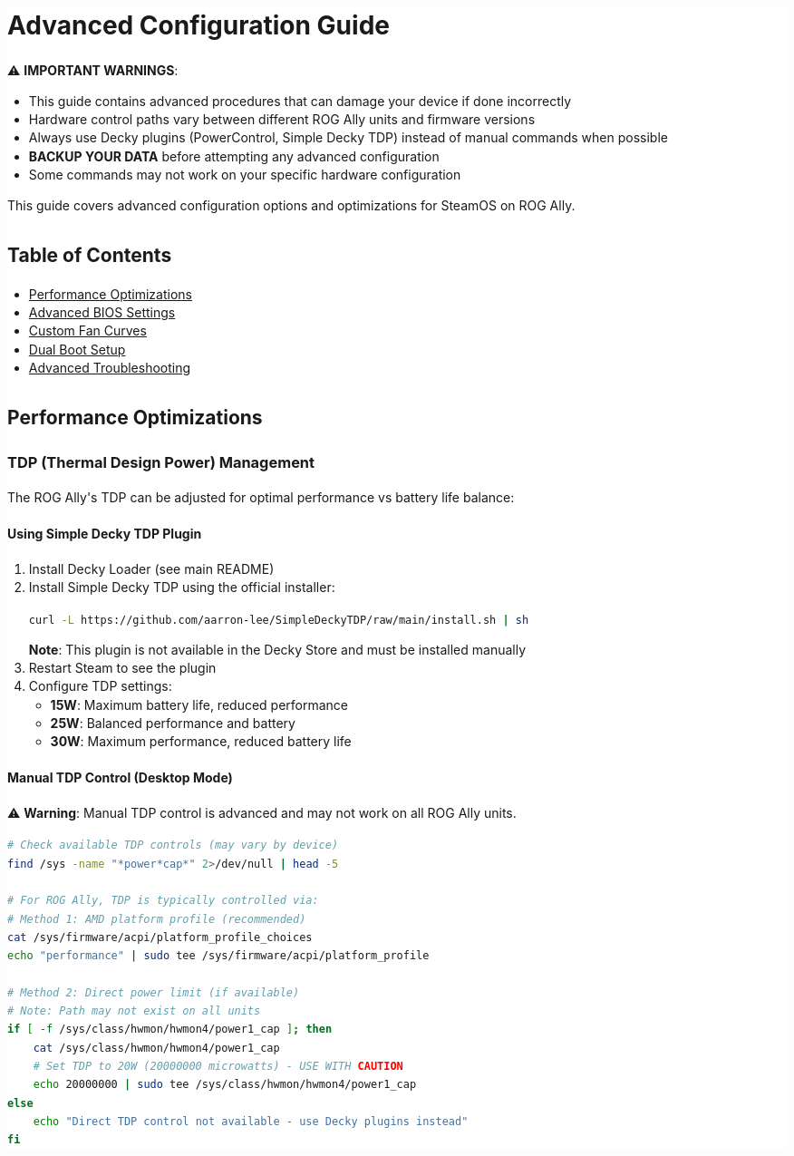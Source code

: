 # Advanced Configuration Guide

⚠️ **IMPORTANT WARNINGS**:
- This guide contains advanced procedures that can damage your device if done incorrectly
- Hardware control paths vary between different ROG Ally units and firmware versions  
- Always use Decky plugins (PowerControl, Simple Decky TDP) instead of manual commands when possible
- **BACKUP YOUR DATA** before attempting any advanced configuration
- Some commands may not work on your specific hardware configuration

This guide covers advanced configuration options and optimizations for SteamOS on ROG Ally.

## Table of Contents
- [Performance Optimizations](#performance-optimizations)
- [Advanced BIOS Settings](#advanced-bios-settings)
- [Custom Fan Curves](#custom-fan-curves)
- [Dual Boot Setup](#dual-boot-setup)
- [Advanced Troubleshooting](#advanced-troubleshooting)

## Performance Optimizations

### TDP (Thermal Design Power) Management

The ROG Ally's TDP can be adjusted for optimal performance vs battery life balance:

#### Using Simple Decky TDP Plugin
1. Install Decky Loader (see main README)
2. Install Simple Decky TDP using the official installer:
   ```bash
   curl -L https://github.com/aarron-lee/SimpleDeckyTDP/raw/main/install.sh | sh
   ```
   **Note**: This plugin is not available in the Decky Store and must be installed manually
3. Restart Steam to see the plugin
4. Configure TDP settings:
   - **15W**: Maximum battery life, reduced performance
   - **25W**: Balanced performance and battery
   - **30W**: Maximum performance, reduced battery life

#### Manual TDP Control (Desktop Mode)
⚠️ **Warning**: Manual TDP control is advanced and may not work on all ROG Ally units.

```bash
# Check available TDP controls (may vary by device)
find /sys -name "*power*cap*" 2>/dev/null | head -5

# For ROG Ally, TDP is typically controlled via:
# Method 1: AMD platform profile (recommended)
cat /sys/firmware/acpi/platform_profile_choices
echo "performance" | sudo tee /sys/firmware/acpi/platform_profile

# Method 2: Direct power limit (if available)
# Note: Path may not exist on all units
if [ -f /sys/class/hwmon/hwmon4/power1_cap ]; then
    cat /sys/class/hwmon/hwmon4/power1_cap
    # Set TDP to 20W (20000000 microwatts) - USE WITH CAUTION
    echo 20000000 | sudo tee /sys/class/hwmon/hwmon4/power1_cap
else
    echo "Direct TDP control not available - use Decky plugins instead"
fi
```
